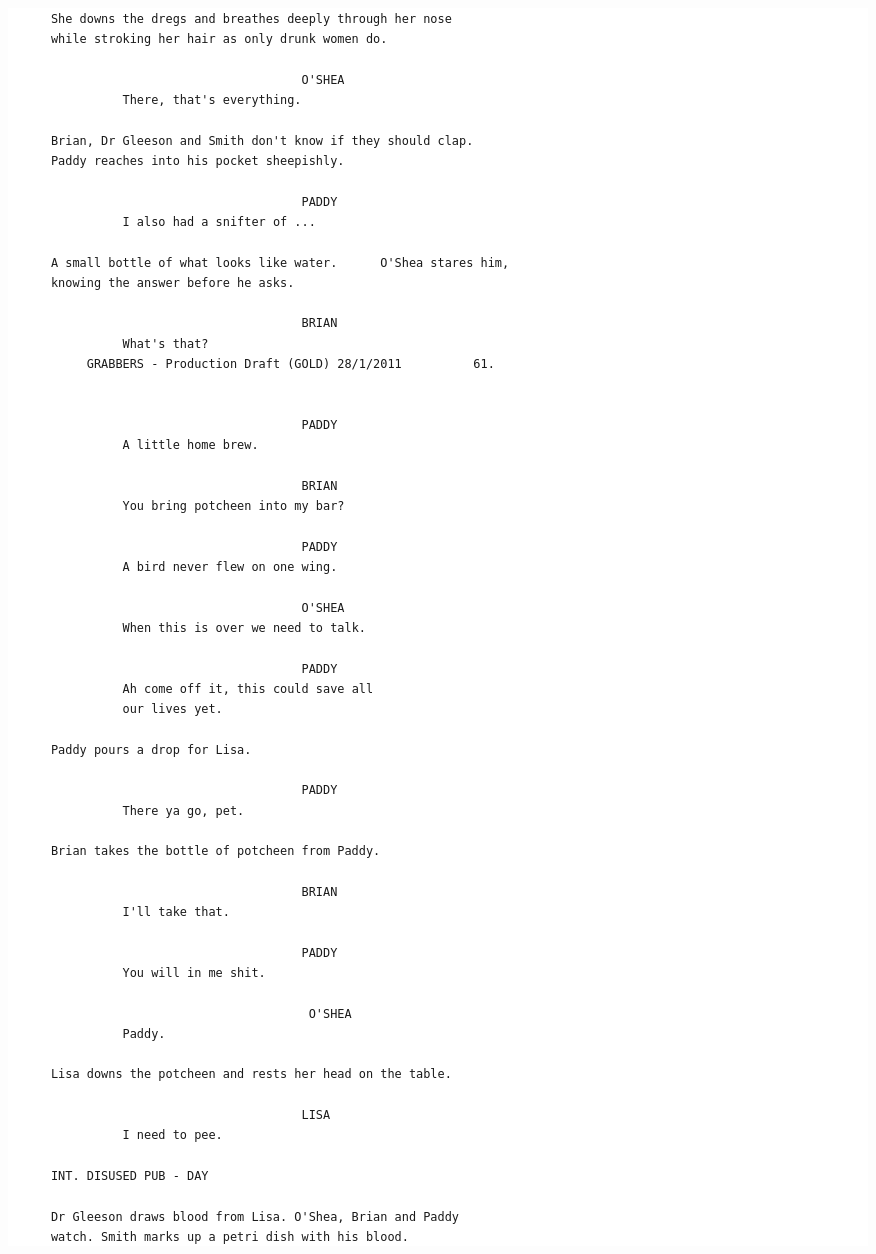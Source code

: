           She downs the dregs and breathes deeply through her nose
          while stroking her hair as only drunk women do.
                         
                                             O'SHEA
                    There, that's everything.
                         
          Brian, Dr Gleeson and Smith don't know if they should clap.
          Paddy reaches into his pocket sheepishly.
                         
                                             PADDY
                    I also had a snifter of ...
                         
          A small bottle of what looks like water.      O'Shea stares him,
          knowing the answer before he asks.
                         
                                             BRIAN
                    What's that?
               GRABBERS - Production Draft (GOLD) 28/1/2011          61.
                         
                         
                                             PADDY
                    A little home brew.
                         
                                             BRIAN
                    You bring potcheen into my bar?
                         
                                             PADDY
                    A bird never flew on one wing.
                         
                                             O'SHEA
                    When this is over we need to talk.
                         
                                             PADDY
                    Ah come off it, this could save all
                    our lives yet.
                         
          Paddy pours a drop for Lisa.
                         
                                             PADDY
                    There ya go, pet.
                         
          Brian takes the bottle of potcheen from Paddy.
                         
                                             BRIAN
                    I'll take that.
                         
                                             PADDY
                    You will in me shit.
                         
                                              O'SHEA
                    Paddy.
                         
          Lisa downs the potcheen and rests her head on the table.
                         
                                             LISA
                    I need to pee.
                         
          INT. DISUSED PUB - DAY
                         
          Dr Gleeson draws blood from Lisa. O'Shea, Brian and Paddy
          watch. Smith marks up a petri dish with his blood.
                         